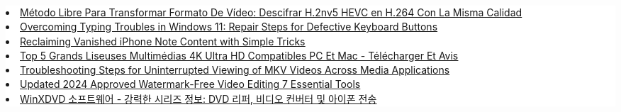 <li><a href="https://dvd-bd.techidaily.com/metodo-libre-para-transformar-formato-de-video-descifrar-h2nv5-hevc-en-h264-con-la-misma-calidad/"><u>Método Libre Para Transformar Formato De Vídeo: Descifrar H.2nv5 HEVC en H.264 Con La Misma Calidad</u></a></li>
<li><a href="https://common-error.techidaily.com/overcoming-typing-troubles-in-windows-11-repair-steps-for-defective-keyboard-buttons/"><u>Overcoming Typing Troubles in Windows 11: Repair Steps for Defective Keyboard Buttons</u></a></li>
<li><a href="https://fox-that.techidaily.com/reclaiming-vanished-iphone-note-content-with-simple-tricks/"><u>Reclaiming Vanished iPhone Note Content with Simple Tricks</u></a></li>
<li><a href="https://dvd-bd.techidaily.com/top-5-grands-liseuses-multimedias-4k-ultra-hd-compatibles-pc-et-mac-telecharger-et-avis/"><u>Top 5 Grands Liseuses Multimédias 4K Ultra HD Compatibles PC Et Mac - Télécharger Et Avis</u></a></li>
<li><a href="https://dvd-bd.techidaily.com/troubleshooting-steps-for-uninterrupted-viewing-of-mkv-videos-across-media-applications/"><u>Troubleshooting Steps for Uninterrupted Viewing of MKV Videos Across Media Applications</u></a></li>
<li><a href="https://video-content-creator.techidaily.com/updated-2024-approved-watermark-free-video-editing-7-essential-tools/"><u>Updated 2024 Approved Watermark-Free Video Editing 7 Essential Tools</u></a></li>
<li><a href="https://dvd-bd.techidaily.com/winxdvd-dvd/"><u>WinXDVD 소프트웨어 - 강력한 시리즈 정보: DVD 리퍼, 비디오 컨버터 및 아이폰 전송</u></a></li>
</ul></div>

